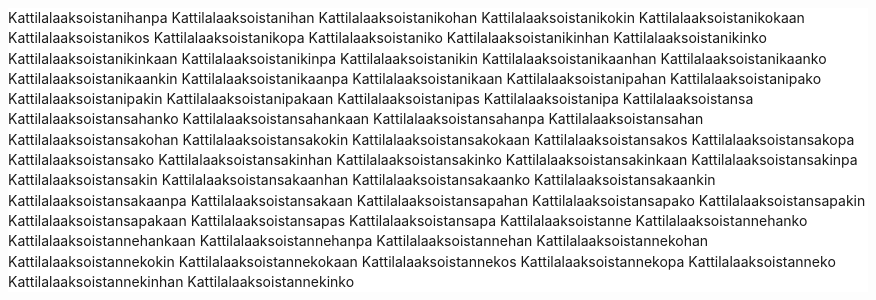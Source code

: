 Kattilalaaksoistanihanpa
Kattilalaaksoistanihan
Kattilalaaksoistanikohan
Kattilalaaksoistanikokin
Kattilalaaksoistanikokaan
Kattilalaaksoistanikos
Kattilalaaksoistanikopa
Kattilalaaksoistaniko
Kattilalaaksoistanikinhan
Kattilalaaksoistanikinko
Kattilalaaksoistanikinkaan
Kattilalaaksoistanikinpa
Kattilalaaksoistanikin
Kattilalaaksoistanikaanhan
Kattilalaaksoistanikaanko
Kattilalaaksoistanikaankin
Kattilalaaksoistanikaanpa
Kattilalaaksoistanikaan
Kattilalaaksoistanipahan
Kattilalaaksoistanipako
Kattilalaaksoistanipakin
Kattilalaaksoistanipakaan
Kattilalaaksoistanipas
Kattilalaaksoistanipa
Kattilalaaksoistansa
Kattilalaaksoistansahanko
Kattilalaaksoistansahankaan
Kattilalaaksoistansahanpa
Kattilalaaksoistansahan
Kattilalaaksoistansakohan
Kattilalaaksoistansakokin
Kattilalaaksoistansakokaan
Kattilalaaksoistansakos
Kattilalaaksoistansakopa
Kattilalaaksoistansako
Kattilalaaksoistansakinhan
Kattilalaaksoistansakinko
Kattilalaaksoistansakinkaan
Kattilalaaksoistansakinpa
Kattilalaaksoistansakin
Kattilalaaksoistansakaanhan
Kattilalaaksoistansakaanko
Kattilalaaksoistansakaankin
Kattilalaaksoistansakaanpa
Kattilalaaksoistansakaan
Kattilalaaksoistansapahan
Kattilalaaksoistansapako
Kattilalaaksoistansapakin
Kattilalaaksoistansapakaan
Kattilalaaksoistansapas
Kattilalaaksoistansapa
Kattilalaaksoistanne
Kattilalaaksoistannehanko
Kattilalaaksoistannehankaan
Kattilalaaksoistannehanpa
Kattilalaaksoistannehan
Kattilalaaksoistannekohan
Kattilalaaksoistannekokin
Kattilalaaksoistannekokaan
Kattilalaaksoistannekos
Kattilalaaksoistannekopa
Kattilalaaksoistanneko
Kattilalaaksoistannekinhan
Kattilalaaksoistannekinko